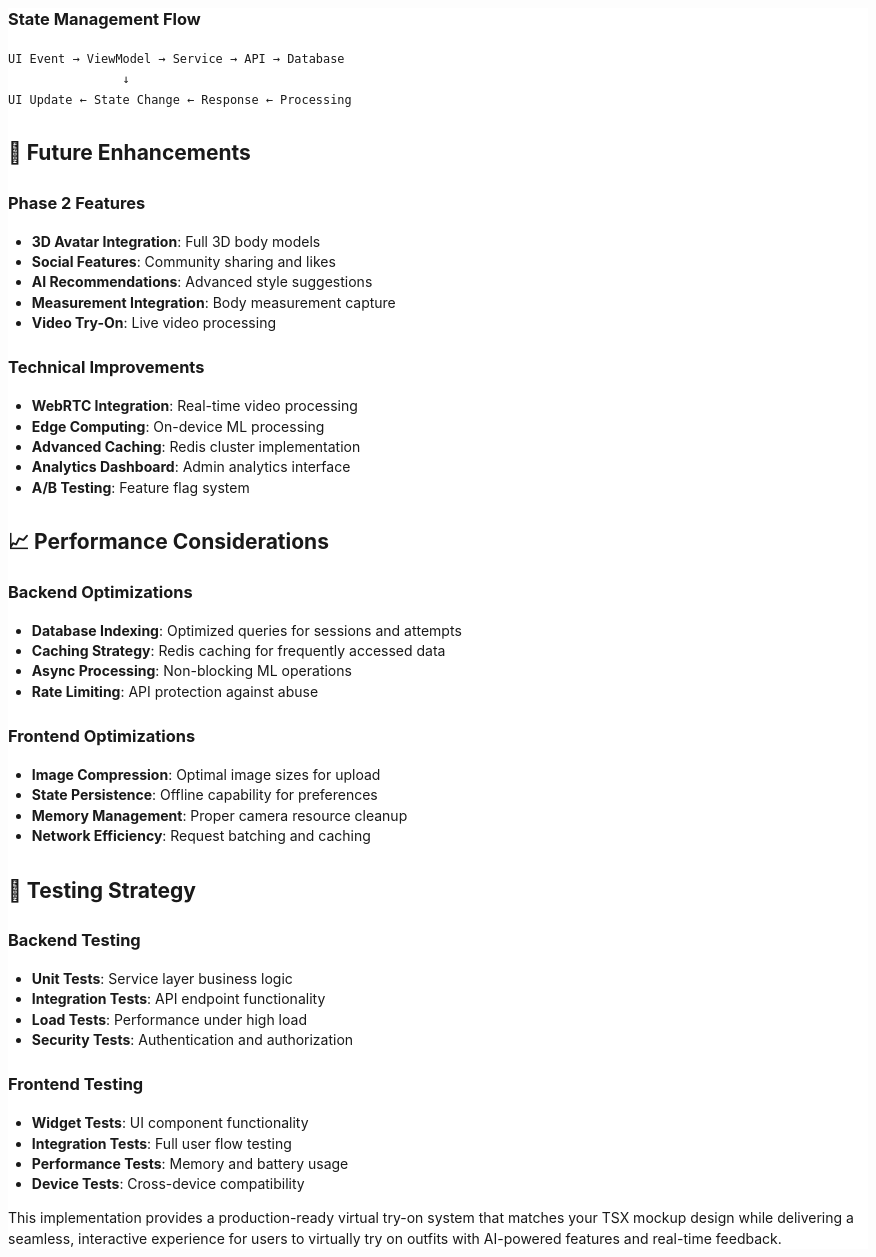 ### State Management Flow
```
UI Event → ViewModel → Service → API → Database
                ↓
UI Update ← State Change ← Response ← Processing
```

## 🔮 Future Enhancements

### Phase 2 Features
- **3D Avatar Integration**: Full 3D body models
- **Social Features**: Community sharing and likes
- **AI Recommendations**: Advanced style suggestions
- **Measurement Integration**: Body measurement capture
- **Video Try-On**: Live video processing

### Technical Improvements
- **WebRTC Integration**: Real-time video processing
- **Edge Computing**: On-device ML processing
- **Advanced Caching**: Redis cluster implementation
- **Analytics Dashboard**: Admin analytics interface
- **A/B Testing**: Feature flag system

## 📈 Performance Considerations

### Backend Optimizations
- **Database Indexing**: Optimized queries for sessions and attempts
- **Caching Strategy**: Redis caching for frequently accessed data
- **Async Processing**: Non-blocking ML operations
- **Rate Limiting**: API protection against abuse

### Frontend Optimizations
- **Image Compression**: Optimal image sizes for upload
- **State Persistence**: Offline capability for preferences
- **Memory Management**: Proper camera resource cleanup
- **Network Efficiency**: Request batching and caching

## 🧪 Testing Strategy

### Backend Testing
- **Unit Tests**: Service layer business logic
- **Integration Tests**: API endpoint functionality
- **Load Tests**: Performance under high load
- **Security Tests**: Authentication and authorization

### Frontend Testing
- **Widget Tests**: UI component functionality
- **Integration Tests**: Full user flow testing
- **Performance Tests**: Memory and battery usage
- **Device Tests**: Cross-device compatibility

This implementation provides a production-ready virtual try-on system that matches your TSX mockup design while delivering a seamless, interactive experience for users to virtually try on outfits with AI-powered features and real-time feedback.
